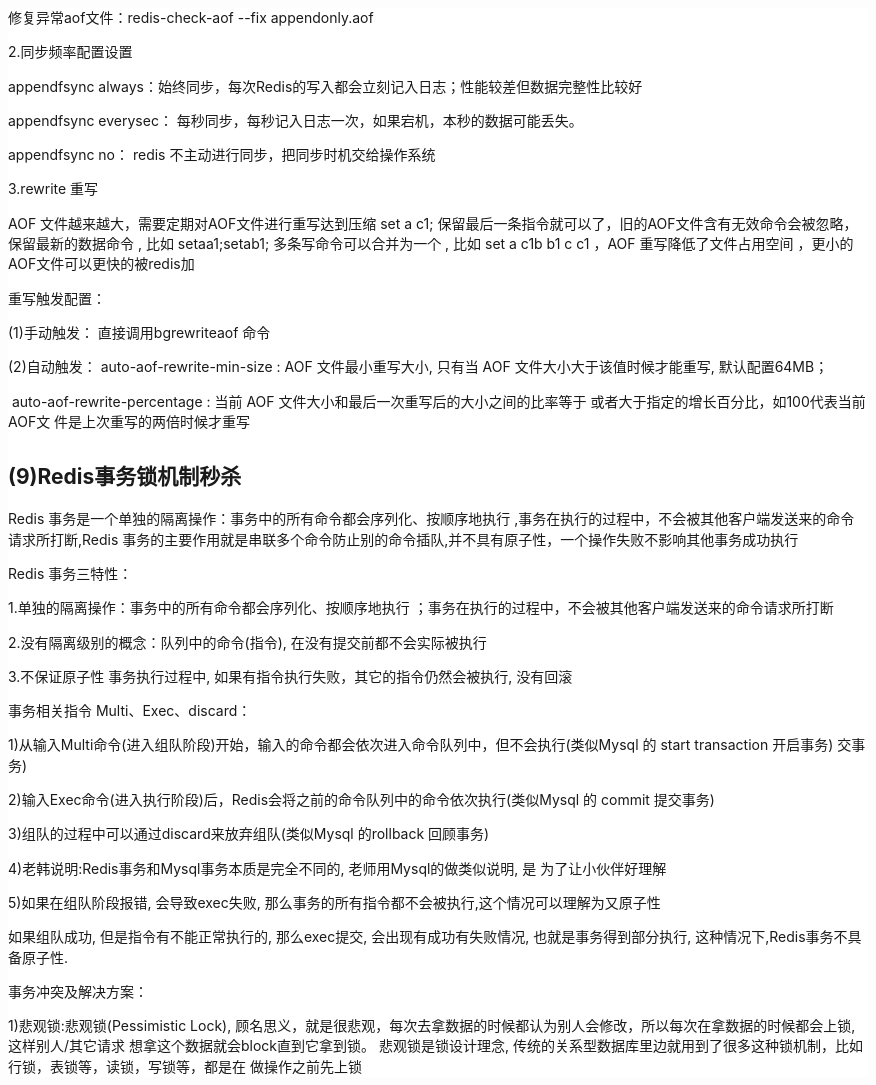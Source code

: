修复异常aof文件：redis-check-aof --fix appendonly.aof



2.同步频率配置设置

appendfsync always：始终同步，每次Redis的写入都会立刻记入日志；性能较差但数据完整性比较好

appendfsync everysec： 每秒同步，每秒记入日志一次，如果宕机，本秒的数据可能丢失。

appendfsync no： redis 不主动进行同步，把同步时机交给操作系统



3.rewrite 重写

AOF 文件越来越大，需要定期对AOF文件进行重写达到压缩 set a c1; 保留最后一条指令就可以了，旧的AOF文件含有无效命令会被忽略，保留最新的数据命令 , 比如 setaa1;setab1;   多条写命令可以合并为一个 , 比如 set a c1b b1 c c1 ，AOF 重写降低了文件占用空间 ，更小的AOF文件可以更快的被redis加

重写触发配置：

(1)手动触发： 直接调用bgrewriteaof 命令

(2)自动触发： auto-aof-rewrite-min-size : AOF 文件最小重写大小, 只有当 AOF 文件大小大于该值时候才能重写, 默认配置64MB；

​			auto-aof-rewrite-percentage  : 当前 AOF 文件大小和最后一次重写后的大小之间的比率等于 或者大于指定的增长百分比，如100代表当前AOF文			件是上次重写的两倍时候才重写



## (9)Redis事务锁机制秒杀

Redis 事务是一个单独的隔离操作：事务中的所有命令都会序列化、按顺序地执行 ,事务在执行的过程中，不会被其他客户端发送来的命令请求所打断,Redis 事务的主要作用就是串联多个命令防止别的命令插队,并不具有原子性，一个操作失败不影响其他事务成功执行

Redis 事务三特性：

1.单独的隔离操作：事务中的所有命令都会序列化、按顺序地执行 ；事务在执行的过程中，不会被其他客户端发送来的命令请求所打断

2.没有隔离级别的概念：队列中的命令(指令), 在没有提交前都不会实际被执行

3.不保证原子性 事务执行过程中, 如果有指令执行失败，其它的指令仍然会被执行, 没有回滚



事务相关指令 Multi、Exec、discard：

1)从输入Multi命令(进入组队阶段)开始，输入的命令都会依次进入命令队列中，但不会执行(类似Mysql 的 start transaction 开启事务) 交事务) 

2)输入Exec命令(进入执行阶段)后，Redis会将之前的命令队列中的命令依次执行(类似Mysql 的 commit 提交事务)

3)组队的过程中可以通过discard来放弃组队(类似Mysql 的rollback 回顾事务) 

4)老韩说明:Redis事务和Mysql事务本质是完全不同的, 老师用Mysql的做类似说明, 是 为了让小伙伴好理解

5)如果在组队阶段报错, 会导致exec失败, 那么事务的所有指令都不会被执行,这个情况可以理解为又原子性

  如果组队成功, 但是指令有不能正常执行的, 那么exec提交, 会出现有成功有失败情况, 也就是事务得到部分执行, 这种情况下,Redis事务不具备原子性.



事务冲突及解决方案：

1)悲观锁:悲观锁(Pessimistic Lock), 顾名思义，就是很悲观，每次去拿数据的时候都认为别人会修改，所以每次在拿数据的时候都会上锁,这样别人/其它请求		想拿这个数据就会block直到它拿到锁。 悲观锁是锁设计理念, 传统的关系型数据库里边就用到了很多这种锁机制，比如行锁，表锁等，读锁，写锁等，都是在		做操作之前先上锁
